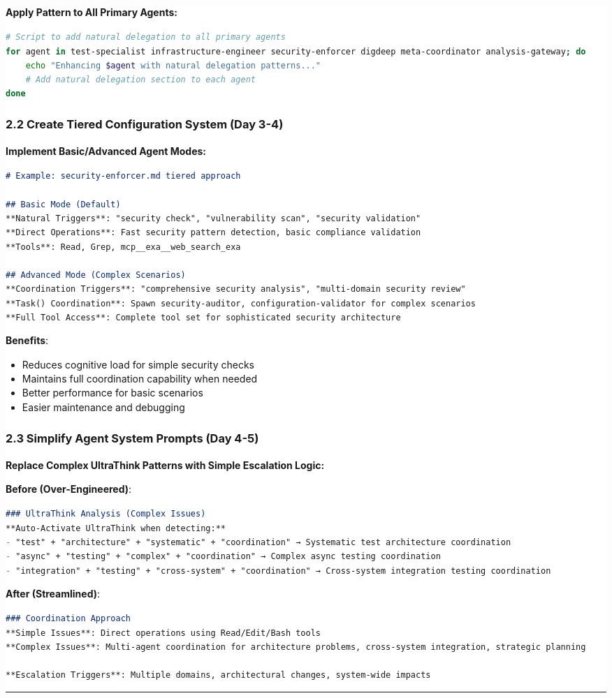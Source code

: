 **Apply Pattern to All Primary Agents:**
```bash
# Script to add natural delegation to all primary agents
for agent in test-specialist infrastructure-engineer security-enforcer digdeep meta-coordinator analysis-gateway; do
    echo "Enhancing $agent with natural delegation patterns..."
    # Add natural delegation section to each agent
done
```

### **2.2 Create Tiered Configuration System (Day 3-4)**

**Implement Basic/Advanced Agent Modes:**
```markdown
# Example: security-enforcer.md tiered approach

## Basic Mode (Default)
**Natural Triggers**: "security check", "vulnerability scan", "security validation"
**Direct Operations**: Fast security pattern detection, basic compliance validation
**Tools**: Read, Grep, mcp__exa__web_search_exa

## Advanced Mode (Complex Scenarios)  
**Coordination Triggers**: "comprehensive security analysis", "multi-domain security review"
**Task() Coordination**: Spawn security-auditor, configuration-validator for complex scenarios
**Full Tool Access**: Complete tool set for sophisticated security architecture
```

**Benefits**:
- Reduces cognitive load for simple security checks
- Maintains full coordination capability when needed
- Better performance for basic scenarios
- Easier maintenance and debugging

### **2.3 Simplify Agent System Prompts (Day 4-5)**

**Replace Complex UltraThink Patterns with Simple Escalation Logic:**

**Before (Over-Engineered)**:
```markdown
### UltraThink Analysis (Complex Issues)
**Auto-Activate UltraThink when detecting:**
- "test" + "architecture" + "systematic" + "coordination" → Systematic test architecture coordination
- "async" + "testing" + "complex" + "coordination" → Complex async testing coordination
- "integration" + "testing" + "cross-system" + "coordination" → Cross-system integration testing coordination
```

**After (Streamlined)**:
```markdown
### Coordination Approach
**Simple Issues**: Direct operations using Read/Edit/Bash tools
**Complex Issues**: Multi-agent coordination for architecture problems, cross-system integration, strategic planning

**Escalation Triggers**: Multiple domains, architectural changes, system-wide impacts
```

---